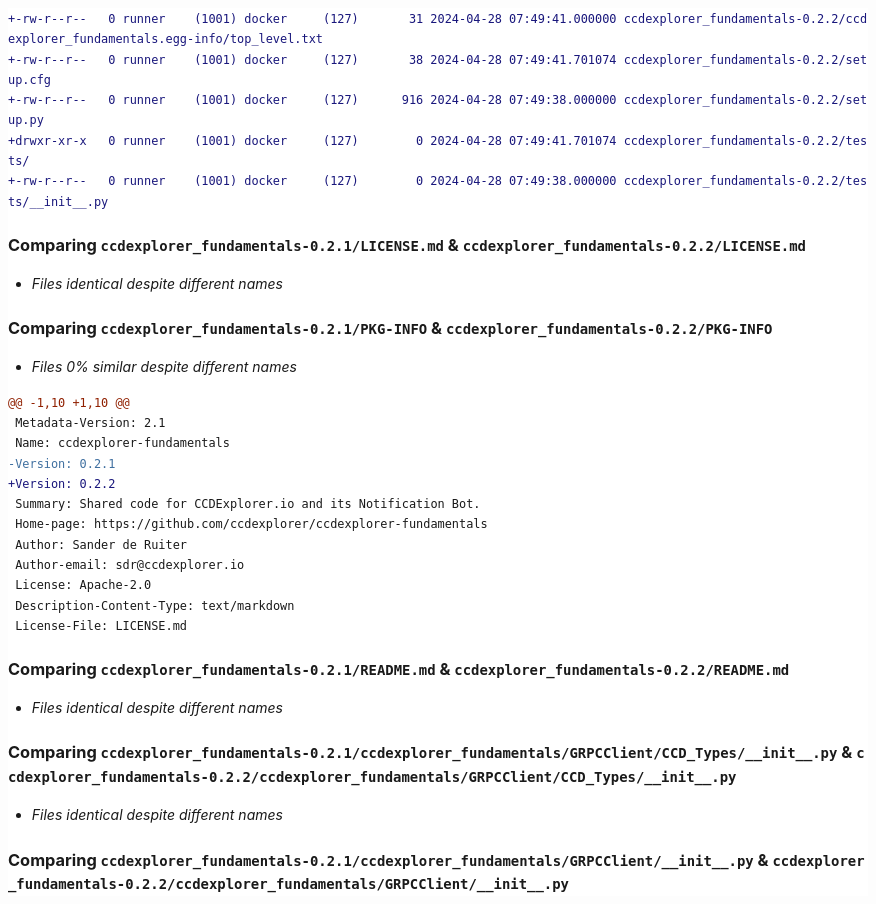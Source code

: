 ```diff
+-rw-r--r--   0 runner    (1001) docker     (127)       31 2024-04-28 07:49:41.000000 ccdexplorer_fundamentals-0.2.2/ccdexplorer_fundamentals.egg-info/top_level.txt
+-rw-r--r--   0 runner    (1001) docker     (127)       38 2024-04-28 07:49:41.701074 ccdexplorer_fundamentals-0.2.2/setup.cfg
+-rw-r--r--   0 runner    (1001) docker     (127)      916 2024-04-28 07:49:38.000000 ccdexplorer_fundamentals-0.2.2/setup.py
+drwxr-xr-x   0 runner    (1001) docker     (127)        0 2024-04-28 07:49:41.701074 ccdexplorer_fundamentals-0.2.2/tests/
+-rw-r--r--   0 runner    (1001) docker     (127)        0 2024-04-28 07:49:38.000000 ccdexplorer_fundamentals-0.2.2/tests/__init__.py
```

### Comparing `ccdexplorer_fundamentals-0.2.1/LICENSE.md` & `ccdexplorer_fundamentals-0.2.2/LICENSE.md`

 * *Files identical despite different names*

### Comparing `ccdexplorer_fundamentals-0.2.1/PKG-INFO` & `ccdexplorer_fundamentals-0.2.2/PKG-INFO`

 * *Files 0% similar despite different names*

```diff
@@ -1,10 +1,10 @@
 Metadata-Version: 2.1
 Name: ccdexplorer-fundamentals
-Version: 0.2.1
+Version: 0.2.2
 Summary: Shared code for CCDExplorer.io and its Notification Bot.
 Home-page: https://github.com/ccdexplorer/ccdexplorer-fundamentals
 Author: Sander de Ruiter
 Author-email: sdr@ccdexplorer.io
 License: Apache-2.0
 Description-Content-Type: text/markdown
 License-File: LICENSE.md
```

### Comparing `ccdexplorer_fundamentals-0.2.1/README.md` & `ccdexplorer_fundamentals-0.2.2/README.md`

 * *Files identical despite different names*

### Comparing `ccdexplorer_fundamentals-0.2.1/ccdexplorer_fundamentals/GRPCClient/CCD_Types/__init__.py` & `ccdexplorer_fundamentals-0.2.2/ccdexplorer_fundamentals/GRPCClient/CCD_Types/__init__.py`

 * *Files identical despite different names*

### Comparing `ccdexplorer_fundamentals-0.2.1/ccdexplorer_fundamentals/GRPCClient/__init__.py` & `ccdexplorer_fundamentals-0.2.2/ccdexplorer_fundamentals/GRPCClient/__init__.py`

